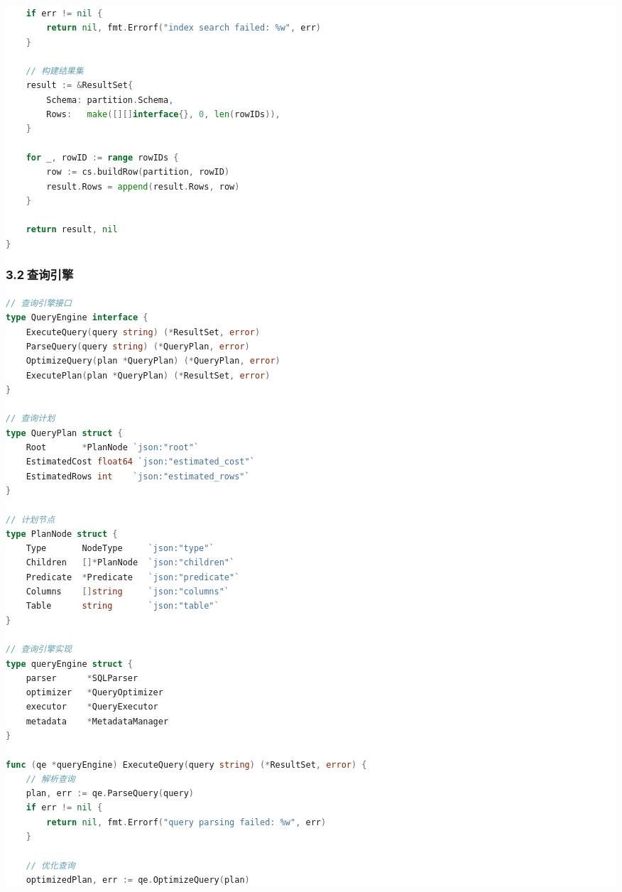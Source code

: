 ```go
    if err != nil {
        return nil, fmt.Errorf("index search failed: %w", err)
    }
    
    // 构建结果集
    result := &ResultSet{
        Schema: partition.Schema,
        Rows:   make([][]interface{}, 0, len(rowIDs)),
    }
    
    for _, rowID := range rowIDs {
        row := cs.buildRow(partition, rowID)
        result.Rows = append(result.Rows, row)
    }
    
    return result, nil
}
```

### 3.2 查询引擎

```go
// 查询引擎接口
type QueryEngine interface {
    ExecuteQuery(query string) (*ResultSet, error)
    ParseQuery(query string) (*QueryPlan, error)
    OptimizeQuery(plan *QueryPlan) (*QueryPlan, error)
    ExecutePlan(plan *QueryPlan) (*ResultSet, error)
}

// 查询计划
type QueryPlan struct {
    Root       *PlanNode `json:"root"`
    EstimatedCost float64 `json:"estimated_cost"`
    EstimatedRows int    `json:"estimated_rows"`
}

// 计划节点
type PlanNode struct {
    Type       NodeType     `json:"type"`
    Children   []*PlanNode  `json:"children"`
    Predicate  *Predicate   `json:"predicate"`
    Columns    []string     `json:"columns"`
    Table      string       `json:"table"`
}

// 查询引擎实现
type queryEngine struct {
    parser      *SQLParser
    optimizer   *QueryOptimizer
    executor    *QueryExecutor
    metadata    *MetadataManager
}

func (qe *queryEngine) ExecuteQuery(query string) (*ResultSet, error) {
    // 解析查询
    plan, err := qe.ParseQuery(query)
    if err != nil {
        return nil, fmt.Errorf("query parsing failed: %w", err)
    }
    
    // 优化查询
    optimizedPlan, err := qe.OptimizeQuery(plan)
```